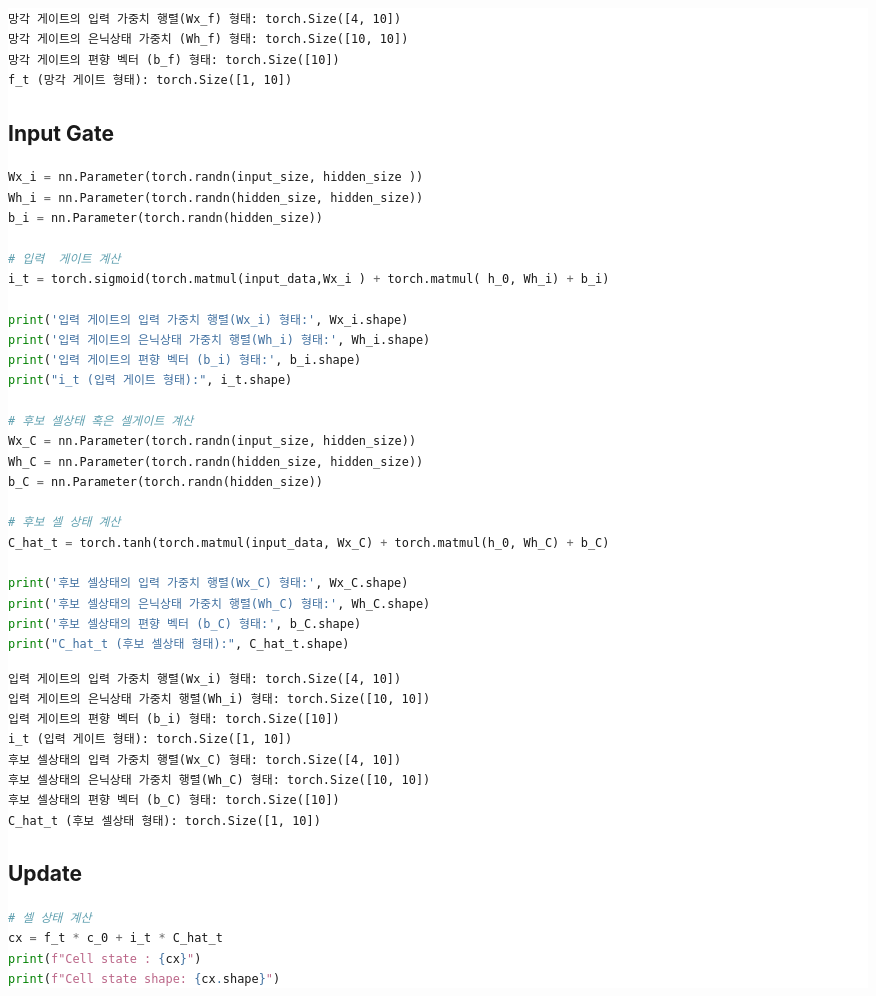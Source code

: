     망각 게이트의 입력 가중치 행렬(Wx_f) 형태: torch.Size([4, 10])
    망각 게이트의 은닉상태 가중치 (Wh_f) 형태: torch.Size([10, 10])
    망각 게이트의 편향 벡터 (b_f) 형태: torch.Size([10])
    f_t (망각 게이트 형태): torch.Size([1, 10])
    

## Input Gate


```python
Wx_i = nn.Parameter(torch.randn(input_size, hidden_size ))
Wh_i = nn.Parameter(torch.randn(hidden_size, hidden_size))
b_i = nn.Parameter(torch.randn(hidden_size))
                 
# 입력  게이트 계산
i_t = torch.sigmoid(torch.matmul(input_data,Wx_i ) + torch.matmul( h_0, Wh_i) + b_i)

print('입력 게이트의 입력 가중치 행렬(Wx_i) 형태:', Wx_i.shape)
print('입력 게이트의 은닉상태 가중치 행렬(Wh_i) 형태:', Wh_i.shape)
print('입력 게이트의 편향 벡터 (b_i) 형태:', b_i.shape)
print("i_t (입력 게이트 형태):", i_t.shape)  

# 후보 셀상태 혹은 셀게이트 계산
Wx_C = nn.Parameter(torch.randn(input_size, hidden_size))
Wh_C = nn.Parameter(torch.randn(hidden_size, hidden_size))
b_C = nn.Parameter(torch.randn(hidden_size))

# 후보 셀 상태 계산
C_hat_t = torch.tanh(torch.matmul(input_data, Wx_C) + torch.matmul(h_0, Wh_C) + b_C)

print('후보 셀상태의 입력 가중치 행렬(Wx_C) 형태:', Wx_C.shape)
print('후보 셀상태의 은닉상태 가중치 행렬(Wh_C) 형태:', Wh_C.shape)
print('후보 셀상태의 편향 벡터 (b_C) 형태:', b_C.shape)
print("C_hat_t (후보 셀상태 형태):", C_hat_t.shape)
```

    입력 게이트의 입력 가중치 행렬(Wx_i) 형태: torch.Size([4, 10])
    입력 게이트의 은닉상태 가중치 행렬(Wh_i) 형태: torch.Size([10, 10])
    입력 게이트의 편향 벡터 (b_i) 형태: torch.Size([10])
    i_t (입력 게이트 형태): torch.Size([1, 10])
    후보 셀상태의 입력 가중치 행렬(Wx_C) 형태: torch.Size([4, 10])
    후보 셀상태의 은닉상태 가중치 행렬(Wh_C) 형태: torch.Size([10, 10])
    후보 셀상태의 편향 벡터 (b_C) 형태: torch.Size([10])
    C_hat_t (후보 셀상태 형태): torch.Size([1, 10])
    

## Update


```python
# 셀 상태 계산
cx = f_t * c_0 + i_t * C_hat_t 
print(f"Cell state : {cx}")
print(f"Cell state shape: {cx.shape}")
```
